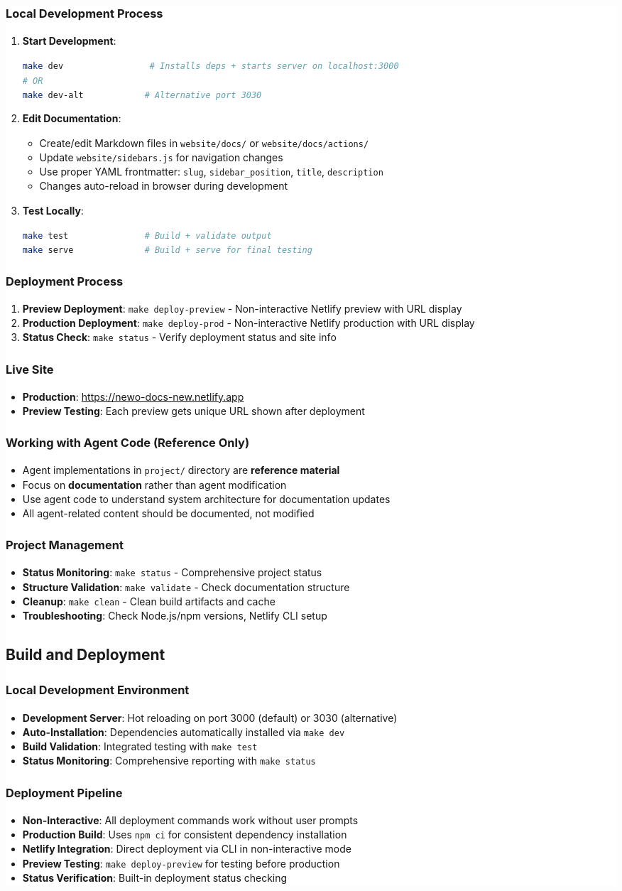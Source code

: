 ### Local Development Process
1. **Start Development**: 
   ```bash
   make dev                 # Installs deps + starts server on localhost:3000
   # OR
   make dev-alt            # Alternative port 3030
   ```

2. **Edit Documentation**:
   - Create/edit Markdown files in `website/docs/` or `website/docs/actions/`
   - Update `website/sidebars.js` for navigation changes
   - Use proper YAML frontmatter: `slug`, `sidebar_position`, `title`, `description`
   - Changes auto-reload in browser during development

3. **Test Locally**:
   ```bash
   make test               # Build + validate output
   make serve              # Build + serve for final testing
   ```

### Deployment Process
1. **Preview Deployment**: `make deploy-preview` - Non-interactive Netlify preview with URL display
2. **Production Deployment**: `make deploy-prod` - Non-interactive Netlify production with URL display
3. **Status Check**: `make status` - Verify deployment status and site info

### Live Site
- **Production**: https://newo-docs-new.netlify.app
- **Preview Testing**: Each preview gets unique URL shown after deployment

### Working with Agent Code (Reference Only)
- Agent implementations in `project/` directory are **reference material**
- Focus on **documentation** rather than agent modification
- Use agent code to understand system architecture for documentation updates
- All agent-related content should be documented, not modified

### Project Management
- **Status Monitoring**: `make status` - Comprehensive project status
- **Structure Validation**: `make validate` - Check documentation structure
- **Cleanup**: `make clean` - Clean build artifacts and cache
- **Troubleshooting**: Check Node.js/npm versions, Netlify CLI setup

## Build and Deployment

### Local Development Environment
- **Development Server**: Hot reloading on port 3000 (default) or 3030 (alternative)
- **Auto-Installation**: Dependencies automatically installed via `make dev`
- **Build Validation**: Integrated testing with `make test`
- **Status Monitoring**: Comprehensive reporting with `make status`

### Deployment Pipeline
- **Non-Interactive**: All deployment commands work without user prompts
- **Production Build**: Uses `npm ci` for consistent dependency installation
- **Netlify Integration**: Direct deployment via CLI in non-interactive mode
- **Preview Testing**: `make deploy-preview` for testing before production
- **Status Verification**: Built-in deployment status checking
